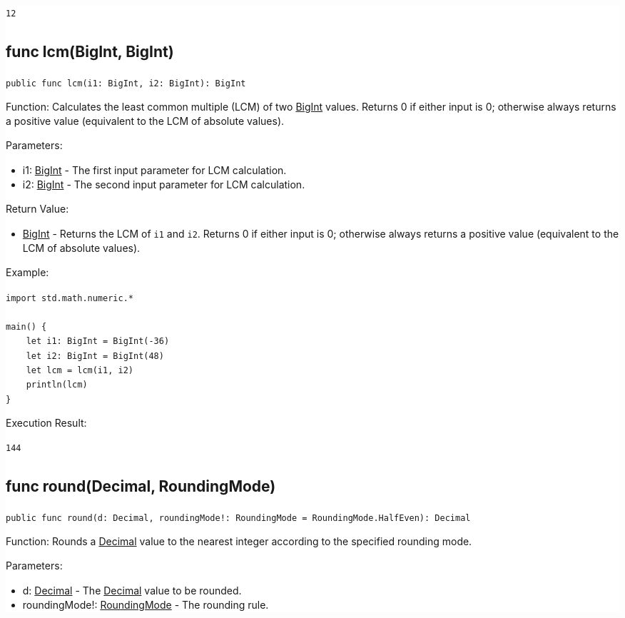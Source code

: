 ```text
12
```

## func lcm(BigInt, BigInt)

```cangjie
public func lcm(i1: BigInt, i2: BigInt): BigInt
```

Function: Calculates the least common multiple (LCM) of two [BigInt](math_numeric_package_structs.md#struct-bigint) values. Returns 0 if either input is 0; otherwise always returns a positive value (equivalent to the LCM of absolute values).

Parameters:

- i1: [BigInt](math_numeric_package_structs.md#struct-bigint) - The first input parameter for LCM calculation.
- i2: [BigInt](math_numeric_package_structs.md#struct-bigint) - The second input parameter for LCM calculation.

Return Value:

- [BigInt](math_numeric_package_structs.md#struct-bigint) - Returns the LCM of `i1` and `i2`. Returns 0 if either input is 0; otherwise always returns a positive value (equivalent to the LCM of absolute values).

Example:

```cangjie
import std.math.numeric.*

main() {
    let i1: BigInt = BigInt(-36)
    let i2: BigInt = BigInt(48)
    let lcm = lcm(i1, i2)
    println(lcm)
}
```

Execution Result:

```text
144
```

## func round(Decimal, RoundingMode)

```cangjie
public func round(d: Decimal, roundingMode!: RoundingMode = RoundingMode.HalfEven): Decimal
```

Function: Rounds a [Decimal](math_numeric_package_structs.md#struct-decimal) value to the nearest integer according to the specified rounding mode.

Parameters:

- d: [Decimal](math_numeric_package_structs.md#struct-decimal) - The [Decimal](math_numeric_package_structs.md#struct-decimal) value to be rounded.
- roundingMode!: [RoundingMode](../../math/math_package_api/math_package_enums.md#enum-roundingmode) - The rounding rule.
